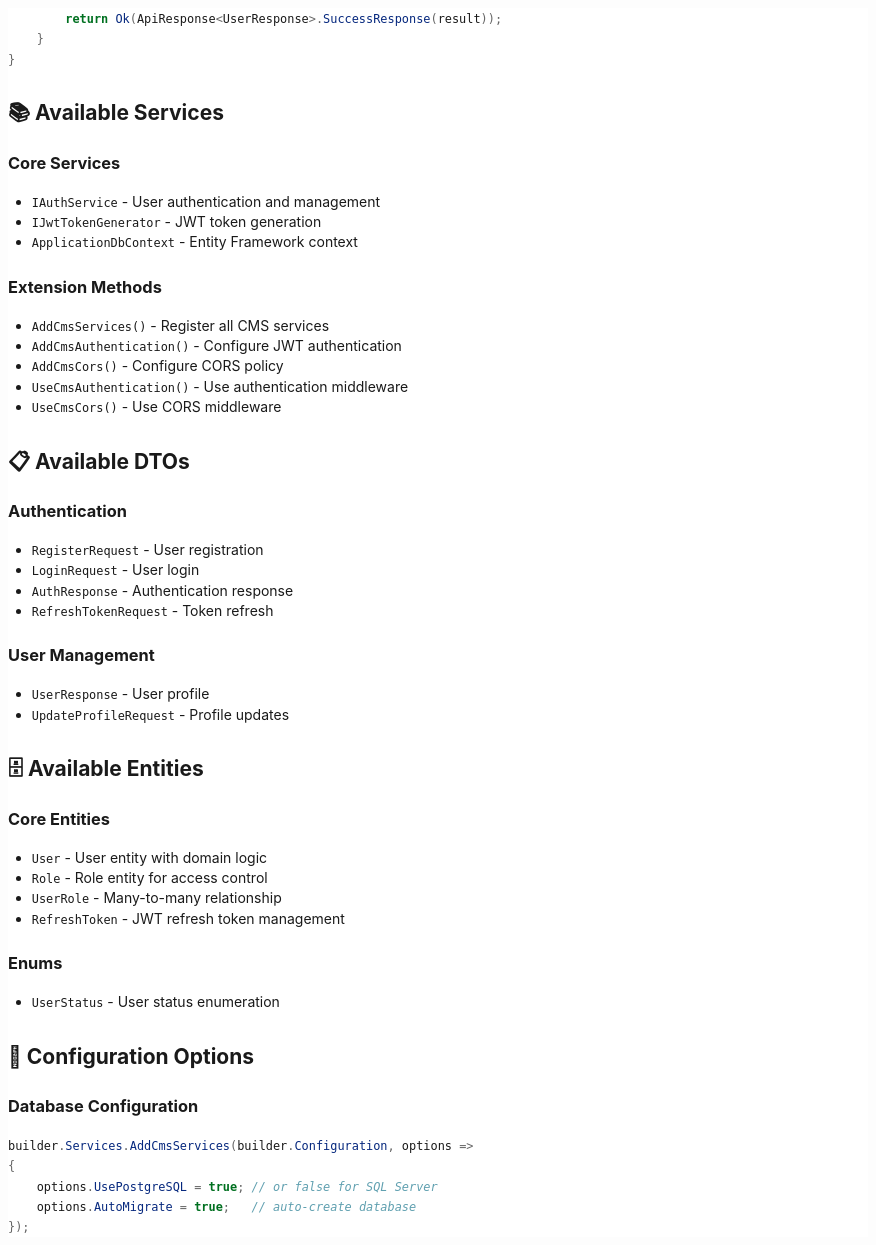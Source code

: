 ```csharp
        return Ok(ApiResponse<UserResponse>.SuccessResponse(result));
    }
}
```

## 📚 Available Services

### Core Services
- `IAuthService` - User authentication and management
- `IJwtTokenGenerator` - JWT token generation
- `ApplicationDbContext` - Entity Framework context

### Extension Methods
- `AddCmsServices()` - Register all CMS services
- `AddCmsAuthentication()` - Configure JWT authentication
- `AddCmsCors()` - Configure CORS policy
- `UseCmsAuthentication()` - Use authentication middleware
- `UseCmsCors()` - Use CORS middleware

## 📋 Available DTOs

### Authentication
- `RegisterRequest` - User registration
- `LoginRequest` - User login
- `AuthResponse` - Authentication response
- `RefreshTokenRequest` - Token refresh

### User Management
- `UserResponse` - User profile
- `UpdateProfileRequest` - Profile updates

## 🗄️ Available Entities

### Core Entities
- `User` - User entity with domain logic
- `Role` - Role entity for access control
- `UserRole` - Many-to-many relationship
- `RefreshToken` - JWT refresh token management

### Enums
- `UserStatus` - User status enumeration

## 🔧 Configuration Options

### Database Configuration
```csharp
builder.Services.AddCmsServices(builder.Configuration, options =>
{
    options.UsePostgreSQL = true; // or false for SQL Server
    options.AutoMigrate = true;   // auto-create database
});
```
